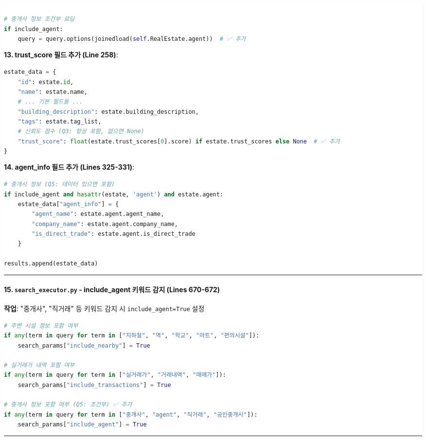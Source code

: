 ```python

# 중개사 정보 조건부 로딩
if include_agent:
    query = query.options(joinedload(self.RealEstate.agent))  # ✅ 추가
```

**13. trust_score 필드 추가 (Line 258)**:
```python
estate_data = {
    "id": estate.id,
    "name": estate.name,
    # ... 기본 필드들 ...
    "building_description": estate.building_description,
    "tags": estate.tag_list,
    # 신뢰도 점수 (Q3: 항상 포함, 없으면 None)
    "trust_score": float(estate.trust_scores[0].score) if estate.trust_scores else None  # ✅ 추가
}
```

**14. agent_info 필드 추가 (Lines 325-331)**:
```python
# 중개사 정보 (Q5: 데이터 있으면 포함)
if include_agent and hasattr(estate, 'agent') and estate.agent:
    estate_data["agent_info"] = {
        "agent_name": estate.agent.agent_name,
        "company_name": estate.agent.company_name,
        "is_direct_trade": estate.agent.is_direct_trade
    }

results.append(estate_data)
```

---

#### 15. `search_executor.py` - include_agent 키워드 감지 (Lines 670-672)

**작업**: "중개사", "직거래" 등 키워드 감지 시 `include_agent=True` 설정

```python
# 주변 시설 정보 포함 여부
if any(term in query for term in ["지하철", "역", "학교", "마트", "편의시설"]):
    search_params["include_nearby"] = True

# 실거래가 내역 포함 여부
if any(term in query for term in ["실거래가", "거래내역", "매매가"]):
    search_params["include_transactions"] = True

# 중개사 정보 포함 여부 (Q5: 조건부) ✅ 추가
if any(term in query for term in ["중개사", "agent", "직거래", "공인중개사"]):
    search_params["include_agent"] = True
```

---

